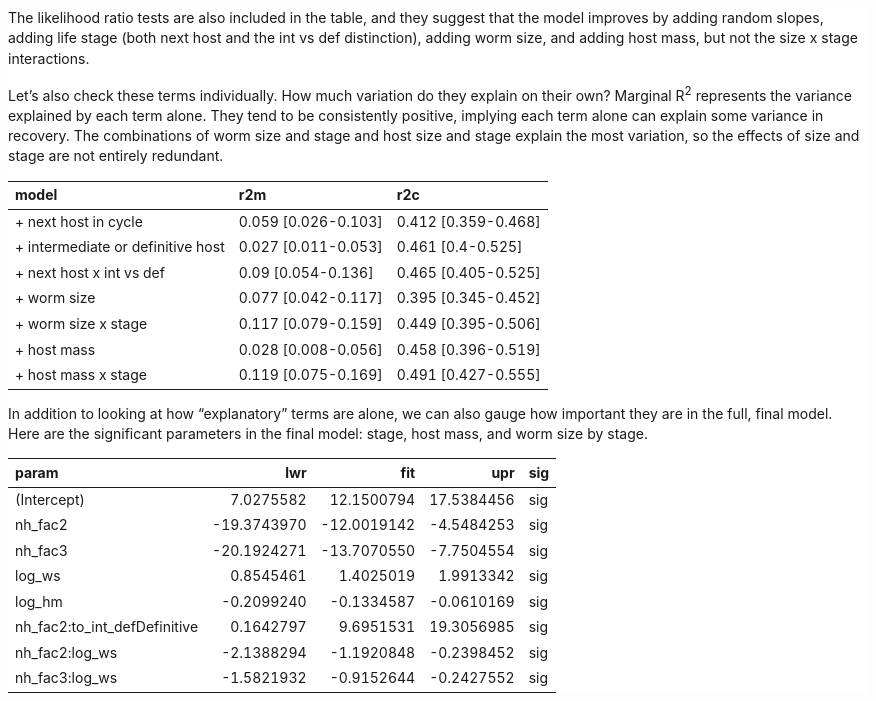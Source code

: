 </div>

The likelihood ratio tests are also included in the table, and they
suggest that the model improves by adding random slopes, adding life
stage (both next host and the int vs def distinction), adding worm size,
and adding host mass, but not the size x stage interactions.

Let’s also check these terms individually. How much variation do they
explain on their own? Marginal R<sup>2</sup> represents the variance
explained by each term alone. They tend to be consistently positive,
implying each term alone can explain some variance in recovery. The
combinations of worm size and stage and host size and stage explain the
most variation, so the effects of size and stage are not entirely
redundant.

<div class="kable-table">

| model                              | r2m                   | r2c                   |
| :--------------------------------- | :-------------------- | :-------------------- |
| \+ next host in cycle              | 0.059 \[0.026-0.103\] | 0.412 \[0.359-0.468\] |
| \+ intermediate or definitive host | 0.027 \[0.011-0.053\] | 0.461 \[0.4-0.525\]   |
| \+ next host x int vs def          | 0.09 \[0.054-0.136\]  | 0.465 \[0.405-0.525\] |
| \+ worm size                       | 0.077 \[0.042-0.117\] | 0.395 \[0.345-0.452\] |
| \+ worm size x stage               | 0.117 \[0.079-0.159\] | 0.449 \[0.395-0.506\] |
| \+ host mass                       | 0.028 \[0.008-0.056\] | 0.458 \[0.396-0.519\] |
| \+ host mass x stage               | 0.119 \[0.075-0.169\] | 0.491 \[0.427-0.555\] |

</div>

In addition to looking at how “explanatory” terms are alone, we can also
gauge how important they are in the full, final model. Here are the
significant parameters in the final model: stage, host mass, and worm
size by stage.

<div class="kable-table">

| param                           |          lwr |          fit |         upr | sig |
| :------------------------------ | -----------: | -----------: | ----------: | :-- |
| (Intercept)                     |    7.0275582 |   12.1500794 |  17.5384456 | sig |
| nh\_fac2                        | \-19.3743970 | \-12.0019142 | \-4.5484253 | sig |
| nh\_fac3                        | \-20.1924271 | \-13.7070550 | \-7.7504554 | sig |
| log\_ws                         |    0.8545461 |    1.4025019 |   1.9913342 | sig |
| log\_hm                         |  \-0.2099240 |  \-0.1334587 | \-0.0610169 | sig |
| nh\_fac2:to\_int\_defDefinitive |    0.1642797 |    9.6951531 |  19.3056985 | sig |
| nh\_fac2:log\_ws                |  \-2.1388294 |  \-1.1920848 | \-0.2398452 | sig |
| nh\_fac3:log\_ws                |  \-1.5821932 |  \-0.9152644 | \-0.2427552 | sig |
